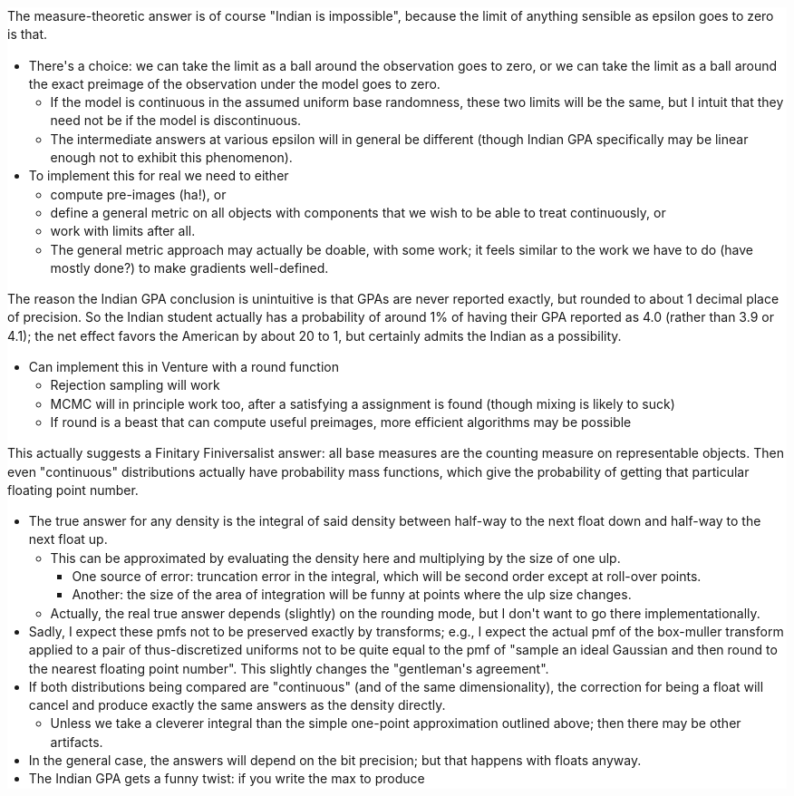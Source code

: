 The measure-theoretic answer is of course "Indian is impossible",
because the limit of anything sensible as epsilon goes to zero is
that.
- There's a choice: we can take the limit as a ball around the
  observation goes to zero, or we can take the limit as a ball around
  the exact preimage of the observation under the model goes to zero.
  - If the model is continuous in the assumed uniform base randomness,
    these two limits will be the same, but I intuit that they need not
    be if the model is discontinuous.
  - The intermediate answers at various epsilon will in general be
    different (though Indian GPA specifically may be linear enough not
    to exhibit this phenomenon).
- To implement this for real we need to either
  - compute pre-images (ha!), or
  - define a general metric on all objects with components that we
    wish to be able to treat continuously, or
  - work with limits after all.
  - The general metric approach may actually be doable, with some
    work; it feels similar to the work we have to do (have mostly
    done?) to make gradients well-defined.

The reason the Indian GPA conclusion is unintuitive is that GPAs are
never reported exactly, but rounded to about 1 decimal place of
precision.  So the Indian student actually has a probability of around
1% of having their GPA reported as 4.0 (rather than 3.9 or 4.1); the
net effect favors the American by about 20 to 1, but certainly admits
the Indian as a possibility.
- Can implement this in Venture with a round function
  - Rejection sampling will work
  - MCMC will in principle work too, after a satisfying a assignment
    is found (though mixing is likely to suck)
  - If round is a beast that can compute useful preimages, more
    efficient algorithms may be possible

This actually suggests a Finitary Finiversalist answer: all base
measures are the counting measure on representable objects.  Then
even "continuous" distributions actually have probability mass
functions, which give the probability of getting that particular
floating point number.
- The true answer for any density is the integral of said density
  between half-way to the next float down and half-way to the next
  float up.
  - This can be approximated by evaluating the density here and
    multiplying by the size of one ulp.
    - One source of error: truncation error in the integral, which
      will be second order except at roll-over points.
    - Another: the size of the area of integration will be funny at
      points where the ulp size changes.
  - Actually, the real true answer depends (slightly) on the rounding
    mode, but I don't want to go there implementationally.
- Sadly, I expect these pmfs not to be preserved exactly by
  transforms; e.g., I expect the actual pmf of the box-muller
  transform applied to a pair of thus-discretized uniforms not to be
  quite equal to the pmf of "sample an ideal Gaussian and then round
  to the nearest floating point number".  This slightly changes the
  "gentleman's agreement".
- If both distributions being compared are "continuous" (and of the
  same dimensionality), the correction for being a float will cancel
  and produce exactly the same answers as the density directly.
  - Unless we take a cleverer integral than the simple one-point
    approximation outlined above; then there may be other artifacts.
- In the general case, the answers will depend on the bit precision;
  but that happens with floats anyway.
- The Indian GPA gets a funny twist: if you write the max to produce